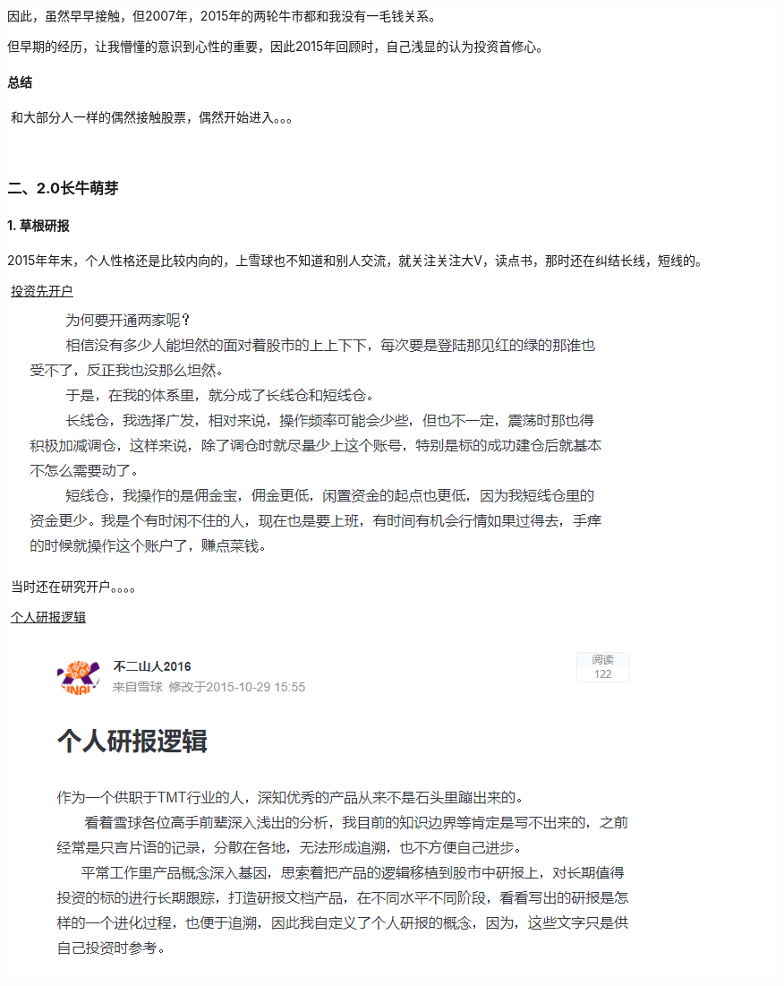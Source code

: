 ​	因此，虽然早早接触，但2007年，2015年的两轮牛市都和我没有一毛钱关系。

​	但早期的经历，让我懵懂的意识到心性的重要，因此2015年回顾时，自己浅显的认为投资首修心。

#### 	总结

​	和大部分人一样的偶然接触股票，偶然开始进入。。。

​	

### 二、2.0长牛萌芽

#### 1. 草根研报

​	2015年年末，个人性格还是比较内向的，上雪球也不知道和别人交流，就关注关注大V，读点书，那时还在纠结长线，短线的。

​	[投资先开户](https://xueqiu.com/1570052336/57731221)

​	![1568502885437](个人进化史5.0.assets/1568502885437.png)

​	当时还在研究开户。。。。

​	[个人研报逻辑](https://xueqiu.com/1570052336/58711624)

​	![1568503019536](个人进化史5.0.assets/1568503019536.png)
